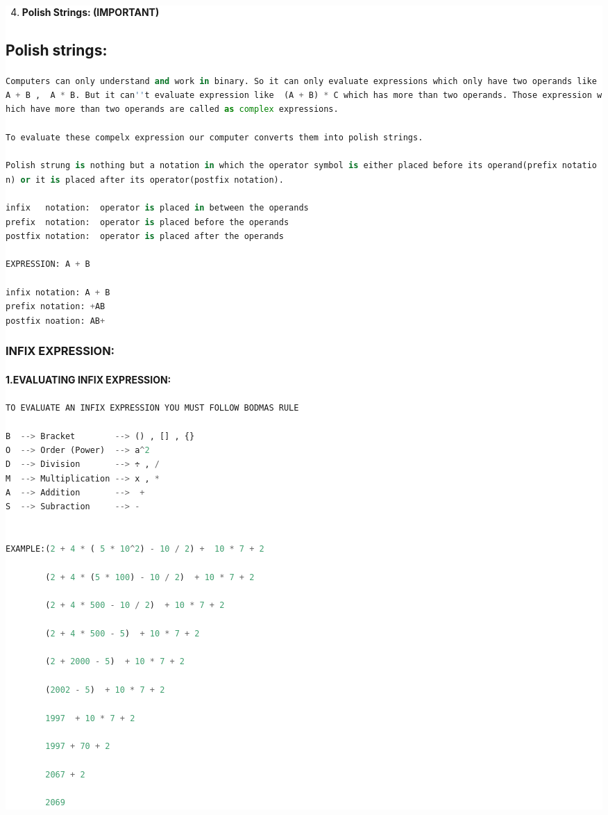 
4. **Polish Strings:   (IMPORTANT)**

## Polish strings:

```python
Computers can only understand and work in binary. So it can only evaluate expressions which only have two operands like A + B ,  A * B. But it can''t evaluate expression like  (A + B) * C which has more than two operands. Those expression which have more than two operands are called as complex expressions.

To evaluate these compelx expression our computer converts them into polish strings.

Polish strung is nothing but a notation in which the operator symbol is either placed before its operand(prefix notation) or it is placed after its operator(postfix notation).

infix   notation:  operator is placed in between the operands
prefix  notation:  operator is placed before the operands
postfix notation:  operator is placed after the operands

EXPRESSION: A + B

infix notation: A + B
prefix notation: +AB
postfix noation: AB+
```

### INFIX EXPRESSION:

#### 1.EVALUATING INFIX EXPRESSION:

```python
TO EVALUATE AN INFIX EXPRESSION YOU MUST FOLLOW BODMAS RULE

B  --> Bracket        --> () , [] , {}
O  --> Order (Power)  --> a^2
D  --> Division       --> ÷ , /
M  --> Multiplication --> x , *
A  --> Addition       -->  +
S  --> Subraction     --> -


EXAMPLE:(2 + 4 * ( 5 * 10^2) - 10 / 2) +  10 * 7 + 2

		(2 + 4 * (5 * 100) - 10 / 2)  + 10 * 7 + 2 
		 
		(2 + 4 * 500 - 10 / 2)  + 10 * 7 + 2 
        
        (2 + 4 * 500 - 5)  + 10 * 7 + 2 
        
        (2 + 2000 - 5)  + 10 * 7 + 2
        
        (2002 - 5)  + 10 * 7 + 2
        
        1997  + 10 * 7 + 2

		1997 + 70 + 2 
        
        2067 + 2
        
        2069
```
